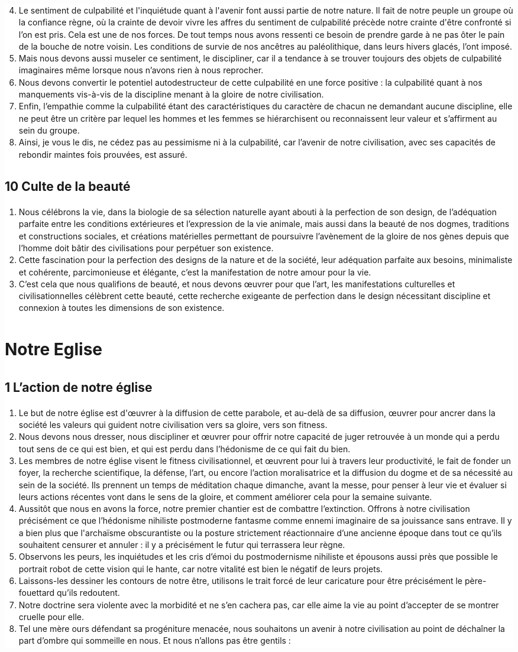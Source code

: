 4. Le sentiment de culpabilité et l'inquiétude quant à l'avenir font aussi partie de notre nature. Il fait de notre peuple un groupe où la confiance règne, où la crainte de devoir vivre les affres du sentiment de culpabilité précède notre crainte d'être confronté si l’on est pris. Cela est une de nos forces. De tout temps nous avons ressenti ce besoin de prendre garde à ne pas ôter le pain de la bouche de notre voisin. Les conditions de survie de nos ancêtres au paléolithique, dans leurs hivers glacés, l’ont imposé.
5. Mais nous devons aussi museler ce sentiment, le discipliner, car il a tendance à se trouver toujours des objets de culpabilité imaginaires même lorsque nous n’avons rien à nous reprocher.
6. Nous devons convertir le potentiel autodestructeur de cette culpabilité en une force positive : la culpabilité quant à nos manquements vis-à-vis de la discipline menant à la gloire de notre civilisation.
7. Enfin, l’empathie comme la culpabilité étant des caractéristiques du caractère de chacun ne demandant aucune discipline, elle ne peut être un critère par lequel les hommes et les femmes se hiérarchisent ou reconnaissent leur valeur et s’affirment au sein du groupe.
8. Ainsi, je vous le dis, ne cédez pas au pessimisme ni à la culpabilité, car l’avenir de notre civilisation, avec ses capacités de rebondir maintes fois prouvées, est assuré.


## **10** Culte de la beauté

1. Nous célébrons la vie, dans la biologie de sa sélection naturelle ayant abouti à la perfection de son design, de l’adéquation parfaite entre les conditions extérieures et l’expression de la vie animale, mais aussi dans la beauté de nos dogmes, traditions et constructions sociales, et créations matérielles permettant de poursuivre l’avènement de la gloire de nos gènes depuis que l’homme doit bâtir des civilisations pour perpétuer son existence.
2. Cette fascination pour la perfection des designs de la nature et de la société, leur adéquation parfaite aux besoins, minimaliste et cohérente, parcimonieuse et élégante, c’est la manifestation de notre amour pour la vie.
3. C’est cela que nous qualifions de beauté, et nous devons œuvrer pour que l’art, les manifestations culturelles et civilisationnelles célèbrent cette beauté, cette recherche exigeante de perfection dans le design nécessitant discipline et connexion à toutes les dimensions de son existence.


# **N**otre Eglise

## **1** L’action de notre église

1. Le but de notre église est d'œuvrer à la diffusion de cette parabole, et au-delà de sa diffusion, œuvrer pour ancrer dans la société les valeurs qui guident notre civilisation vers sa gloire, vers son fitness.
2. Nous devons nous dresser, nous discipliner et œuvrer pour offrir notre capacité de juger retrouvée à un monde qui a perdu tout sens de ce qui est bien, et qui est perdu dans l’hédonisme de ce qui fait du bien.
3. Les membres de notre église visent le fitness civilisationnel, et œuvrent pour lui à travers leur productivité, le fait de fonder un foyer, la recherche scientifique, la défense, l’art, ou encore l’action moralisatrice et la diffusion du dogme et de sa nécessité au sein de la société. Ils prennent un temps de méditation chaque dimanche, avant la messe, pour penser à leur vie et évaluer si leurs actions récentes vont dans le sens de la gloire, et comment améliorer cela pour la semaine suivante.
4. Aussitôt que nous en avons la force, notre premier chantier est de combattre l’extinction. Offrons à notre civilisation précisément ce que l’hédonisme nihiliste postmoderne fantasme comme ennemi imaginaire de sa jouissance sans entrave. Il y a bien plus que l'archaïsme obscurantiste ou la posture strictement réactionnaire d’une ancienne époque dans tout ce qu’ils souhaitent censurer et annuler : il y a précisément le futur qui terrassera leur règne.
5. Observons les peurs, les inquiétudes et les cris d’émoi du postmodernisme nihiliste et épousons aussi près que possible le portrait robot de cette vision qui le hante, car notre vitalité est bien le négatif de leurs projets.
6. Laissons-les dessiner les contours de notre être, utilisons le trait forcé de leur caricature pour être précisément le père-fouettard qu’ils redoutent.
7. Notre doctrine sera violente avec la morbidité et ne s’en cachera pas, car elle aime la vie au point d’accepter de se montrer cruelle pour elle.
8. Tel une mère ours défendant sa progéniture menacée, nous souhaitons un avenir à notre civilisation au point de déchaîner la part d’ombre qui sommeille en nous. Et nous n’allons pas être gentils :